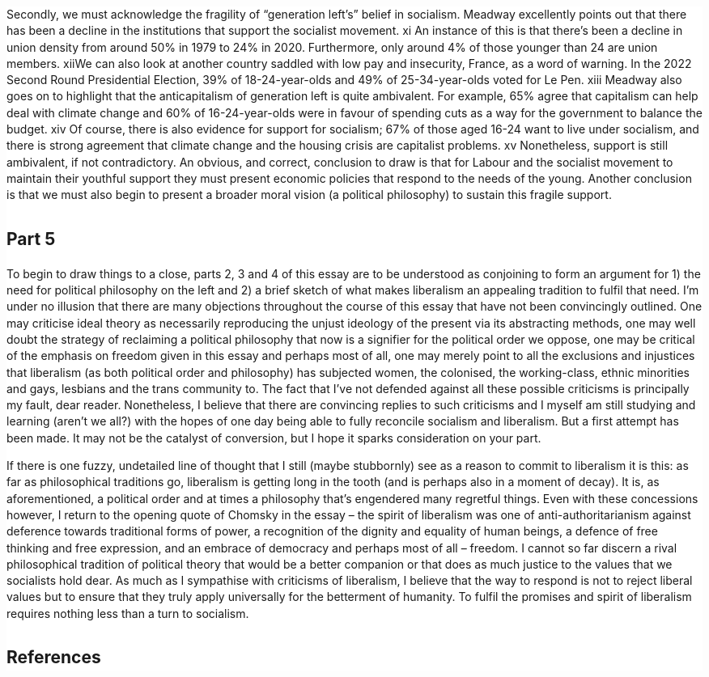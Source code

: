 Secondly, we must acknowledge the fragility of “generation left’s” belief in socialism. Meadway excellently points out that there has been a decline in the institutions that support the socialist movement. xi An instance of this is that there’s been a decline in union density from around 50% in 1979 to 24% in 2020. Furthermore, only around 4% of those younger than 24 are union members. xiiWe can also look at another country saddled with low pay and insecurity, France, as a word of warning. In the 2022 Second Round Presidential Election, 39% of 18-24-year-olds and 49% of 25-34-year-olds voted for Le Pen. xiii Meadway also goes on to highlight that the anticapitalism of generation left is quite ambivalent. For example, 65% agree that capitalism can help deal with climate change and 60% of 16-24-year-olds were in favour of spending cuts as a way for the government to balance the budget. xiv Of course, there is also evidence for support for socialism; 67% of those aged 16-24 want to live under socialism, and there is strong agreement that climate change and the housing crisis are capitalist problems. xv Nonetheless, support is still ambivalent, if not contradictory. An obvious, and correct, conclusion to draw is that for Labour and the socialist movement to maintain their youthful support they must present economic policies that respond to the needs of the young. Another conclusion is that we must also begin to present a broader moral vision (a political philosophy) to sustain this fragile support. 

## Part 5 

To begin to draw things to a close, parts 2, 3 and 4 of this essay are to be understood as conjoining to form an argument for 1) the need for political philosophy on the left and 2) a brief sketch of what makes liberalism an appealing tradition to fulfil that need. I’m under no illusion that there are many objections throughout the course of this essay that have not been convincingly outlined. One may criticise ideal theory as necessarily reproducing the unjust ideology of the present via its abstracting methods, one may well doubt the strategy of reclaiming a political philosophy that now is a signifier for the political order we oppose, one may be critical of the emphasis on freedom given in this essay and perhaps most of all, one may merely point to all the exclusions and injustices that liberalism (as both political order and philosophy) has subjected women, the colonised, the working-class, ethnic minorities and gays, lesbians and the trans community to. The fact that I’ve not defended against all these possible criticisms is principally my fault, dear reader. Nonetheless, I believe that there are convincing replies to such criticisms and I myself am still studying and learning (aren’t we all?) with the hopes of one day being able to fully reconcile socialism and liberalism. But a first attempt has been made. It may not be the catalyst of conversion, but I hope it sparks consideration on your part. 

If there is one fuzzy, undetailed line of thought that I still (maybe stubbornly) see as a reason to commit to liberalism it is this: as far as philosophical traditions go, liberalism is getting long in the tooth (and is perhaps also in a moment of decay). It is, as aforementioned, a political order and at times a philosophy that’s engendered many regretful things. Even with these concessions however, I return to the opening quote of Chomsky in the essay – the spirit of liberalism was one of anti-authoritarianism against deference towards traditional forms of power, a recognition of the dignity and equality of human beings, a defence of free thinking and free expression, and an embrace of democracy and perhaps most of all – freedom. I cannot so far discern a rival philosophical tradition of political theory that would be a better companion or that does as much justice to the values that we socialists hold dear. As much as I sympathise with criticisms of liberalism, I believe that the way to respond is not to reject liberal values but to ensure that they truly apply universally for the betterment of humanity. To fulfil the promises and spirit of liberalism requires nothing less than a turn to socialism. 
 
## References
